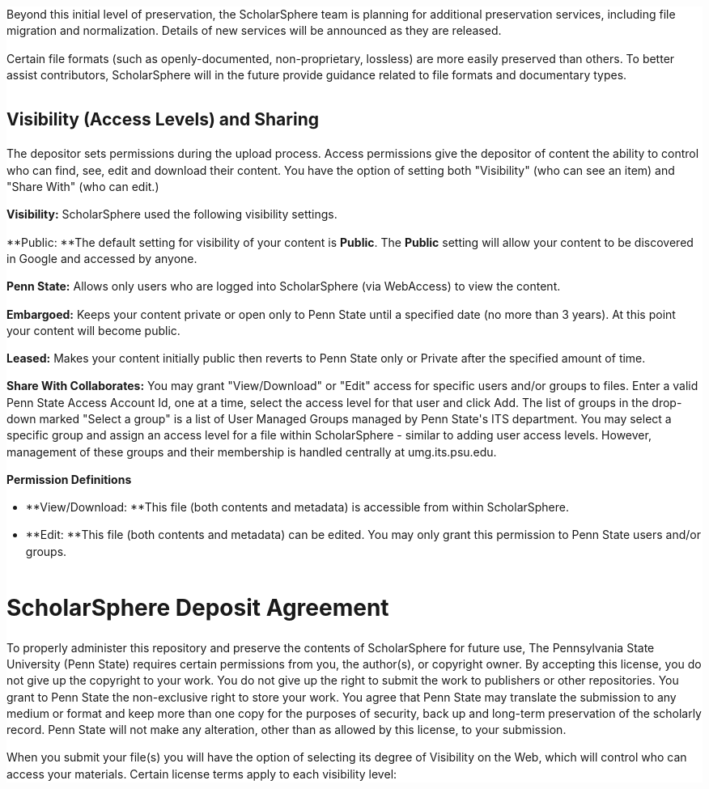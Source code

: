 Beyond this initial level of preservation, the ScholarSphere team is planning for additional preservation services, including file migration and normalization. Details of new services will be announced as they are released.

Certain file formats (such as openly-documented, non-proprietary, lossless) are more easily preserved than others. To better assist contributors, ScholarSphere will in the future provide guidance related to file formats and documentary types.

## Visibility (Access Levels) and Sharing

The depositor sets permissions during the upload process. Access permissions give the depositor of content the ability to control who can find, see, edit and download their content. You have the option of setting both \"Visibility\" (who can see an item) and \"Share With\" (who can edit.)

**Visibility:** ScholarSphere used the following visibility settings.

**Public: **The default setting for visibility of your content is **Public**. The **Public** setting will allow your content to be discovered in Google and accessed by anyone. 

**Penn State:** Allows only users who are logged into ScholarSphere (via WebAccess) to view the content. 

**Embargoed:** Keeps your content private or open only to Penn State until a specified date (no more than 3 years). At this point your content will become public.

**Leased:** Makes your content initially public then reverts to Penn State only or Private after the specified amount of time.

**Share With Collaborates:** You may grant \"View/Download\" or \"Edit\" access for specific users and/or groups to files. Enter a valid Penn State Access Account Id, one at a time, select the access level for that user and click Add. The list of groups in the drop-down marked \"Select a group\" is a list of User Managed Groups managed by Penn State\'s ITS department. You may select a specific group and assign an access level for a file within ScholarSphere - similar to adding user access levels. However, management of these groups and their membership is handled centrally at umg.its.psu.edu.

**Permission Definitions**

-   **View/Download: **This file (both contents and metadata) is accessible from within ScholarSphere.

-   **Edit: **This file (both contents and metadata) can be edited. You may only grant this permission to Penn State users and/or groups.


# ScholarSphere Deposit Agreement

To properly administer this repository and preserve the contents of ScholarSphere for future use, The Pennsylvania State University (Penn State) requires certain permissions from you, the author(s), or copyright owner. By accepting this license, you do not give up the copyright to your work. You do not give up the right to submit the work to publishers or other repositories. You grant to Penn State the non-exclusive right to store your work. You agree that Penn State may translate the submission to any medium or format and keep more than one copy for the purposes of security, back up and long-term preservation of the scholarly record. Penn State will not make any alteration, other than as allowed by this license, to your submission.

When you submit your file(s) you will have the option of selecting its degree of Visibility on the Web, which will control who can access your materials. Certain license terms apply to each visibility level:

